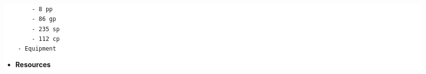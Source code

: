             - 8 pp
            - 86 gp
            - 235 sp
            - 112 cp
        - Equipment
- **Resources**